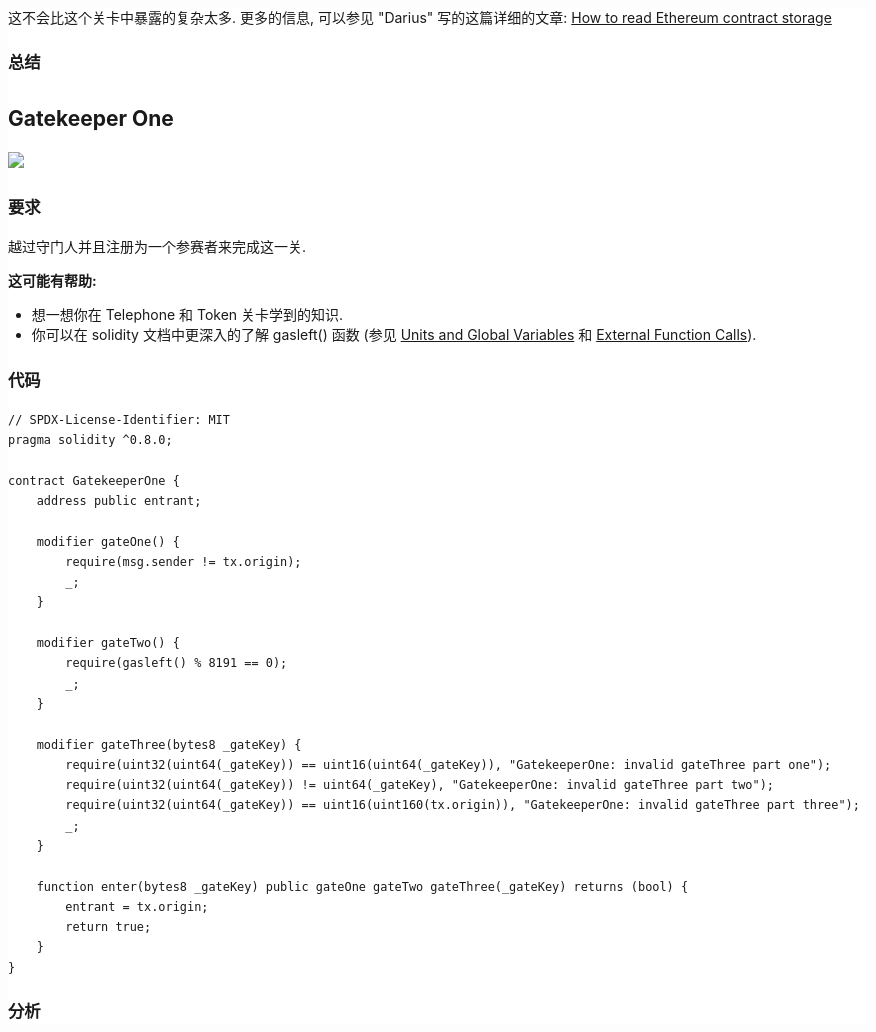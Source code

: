 这不会比这个关卡中暴露的复杂太多. 更多的信息, 可以参见 "Darius" 写的这篇详细的文章: [How to read Ethereum contract storage](https://medium.com/aigang-network/how-to-read-ethereum-contract-storage-44252c8af925)



### 总结

## Gatekeeper One

![](https://ethernaut.openzeppelin.com/imgs/BigLevel13.svg)

### 要求

越过守门人并且注册为一个参赛者来完成这一关.

**这可能有帮助:**
- 想一想你在 Telephone 和 Token 关卡学到的知识.
- 你可以在 solidity 文档中更深入的了解 gasleft() 函数 (参见 [Units and Global Variables](https://docs.soliditylang.org/en/v0.8.3/units-and-global-variables.html) 和 [External Function Calls](https://docs.soliditylang.org/en/v0.8.3/control-structures.html#external-function-calls)).

### 代码
```solidity
// SPDX-License-Identifier: MIT
pragma solidity ^0.8.0;

contract GatekeeperOne {
    address public entrant;

    modifier gateOne() {
        require(msg.sender != tx.origin);
        _;
    }

    modifier gateTwo() {
        require(gasleft() % 8191 == 0);
        _;
    }

    modifier gateThree(bytes8 _gateKey) {
        require(uint32(uint64(_gateKey)) == uint16(uint64(_gateKey)), "GatekeeperOne: invalid gateThree part one");
        require(uint32(uint64(_gateKey)) != uint64(_gateKey), "GatekeeperOne: invalid gateThree part two");
        require(uint32(uint64(_gateKey)) == uint16(uint160(tx.origin)), "GatekeeperOne: invalid gateThree part three");
        _;
    }

    function enter(bytes8 _gateKey) public gateOne gateTwo gateThree(_gateKey) returns (bool) {
        entrant = tx.origin;
        return true;
    }
}
```
### 分析
